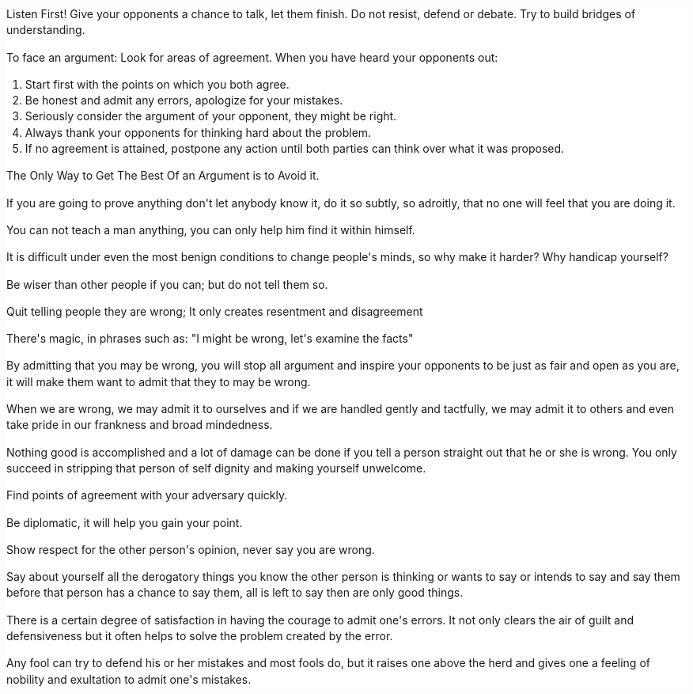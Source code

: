 Listen First! Give your opponents a chance to talk, let them finish.
Do not resist, defend or debate. Try to build bridges of understanding.

To face an argument:
Look for areas of agreement. When you have heard your opponents out: 
1. Start first with the points on which you both agree.
2. Be honest and admit any errors, apologize for your mistakes.
3. Seriously consider the argument of your opponent, they might
be right.
4. Always thank your opponents for thinking hard about the problem.
5. If no agreement is attained, postpone any action until both parties
can think over what it was proposed.

The Only Way to Get The Best Of an Argument is to Avoid it.

If you are going to prove anything don't let anybody know it, do it so
subtly, so adroitly, that no one will feel that you are doing it.

You can not teach a man anything, you can only help him find it within
himself.

It is difficult under even the most benign conditions to change
people's minds, so why make it harder? Why handicap yourself?

Be wiser than other people if you can; but do not tell them so.

Quit telling people they are wrong; It only creates resentment and disagreement

There's magic, in phrases such as:
"I might be wrong, let's examine the facts"

By admitting that you may be wrong, you will stop all argument and inspire
your opponents to be just as fair and open as you are, it will make them
want to admit that they to may be wrong.

When we are wrong, we may admit it to ourselves and if we are handled gently
and tactfully, we may admit it to others and even take pride in our frankness
and broad mindedness.

Nothing good is accomplished and a lot of damage can be done if you tell
a person straight out that he or she is wrong. You only succeed in stripping
that person of self dignity and making yourself unwelcome.

Find points of agreement with your adversary quickly.

Be diplomatic, it will help you gain your point.

Show respect for the other person's opinion, never say you are wrong.

Say about yourself all the derogatory things you know the other person is
thinking or wants to say or intends to say and say them before that person
has a chance to say them, all is left to say then are only good things.

There is a certain degree of satisfaction in having the courage to admit
one's errors. It not only clears the air of guilt and defensiveness but it
often helps to solve the problem created by the error.

Any fool can try to defend his or her mistakes and most fools do, but it
raises one above the herd and gives one a feeling of nobility and
exultation to admit one's mistakes.
